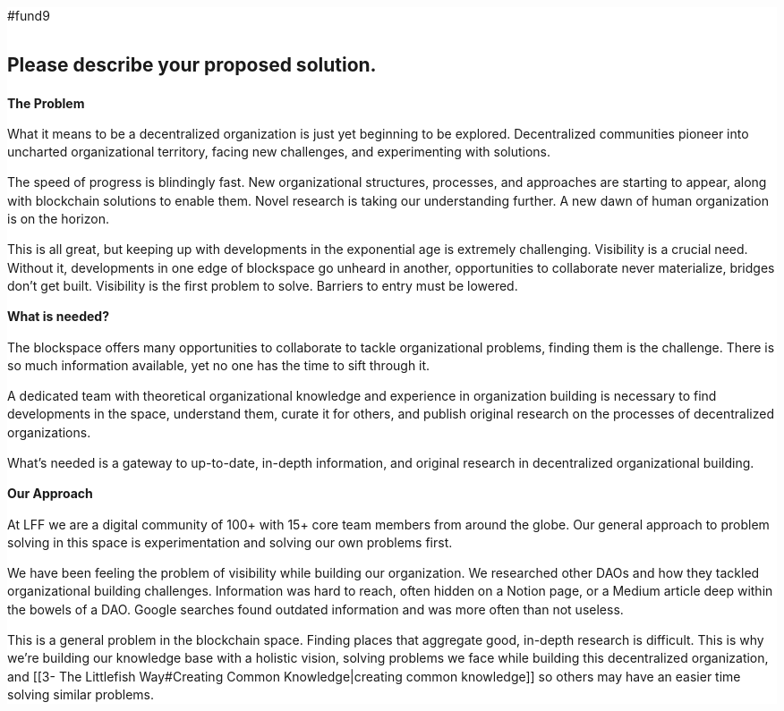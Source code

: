 #fund9 

## Please describe your proposed solution.

**The Problem**

What it means to be a decentralized organization is just yet beginning to be explored. Decentralized communities pioneer into uncharted organizational territory, facing new challenges, and experimenting with solutions. 

  

The speed of progress is blindingly fast. New organizational structures, processes, and approaches are starting to appear, along with blockchain solutions to enable them. Novel research is taking our understanding further. A new dawn of human organization is on the horizon. 

  

This is all great, but keeping up with developments in the exponential age is extremely challenging. Visibility is a crucial need. Without it, developments in one edge of blockspace go unheard in another, opportunities to collaborate never materialize, bridges don’t get built. Visibility is the first problem to solve. Barriers to entry must be lowered.

  

**What is needed?**

The blockspace offers many opportunities to collaborate to tackle organizational problems, finding them is the challenge. There is so much information available, yet no one has the time to sift through it. 

  

A dedicated team with theoretical organizational knowledge and experience in organization building is necessary to find developments in the space, understand them, curate it for others, and publish original research on the processes of decentralized organizations.

  

What’s needed is a gateway to up-to-date, in-depth information, and original research in decentralized organizational building.

  

**Our Approach**

At LFF we are a digital community of 100+ with 15+ core team members from around the globe. Our general approach to problem solving in this space is experimentation and solving our own problems first. 

  

We have been feeling the problem of visibility while building our organization. We researched other DAOs and how they tackled organizational building challenges. Information was hard to reach, often hidden on a Notion page, or a Medium article deep within the bowels of a DAO. Google searches found outdated information and was more often than not useless. 

  

This is a general problem in the blockchain space. Finding places that aggregate good, in-depth research is difficult. This is why we’re building our knowledge base with a holistic vision, solving problems we face while building this decentralized organization, and [[3- The Littlefish Way#Creating Common Knowledge|creating common knowledge]] so others may have an easier time solving similar problems. 
